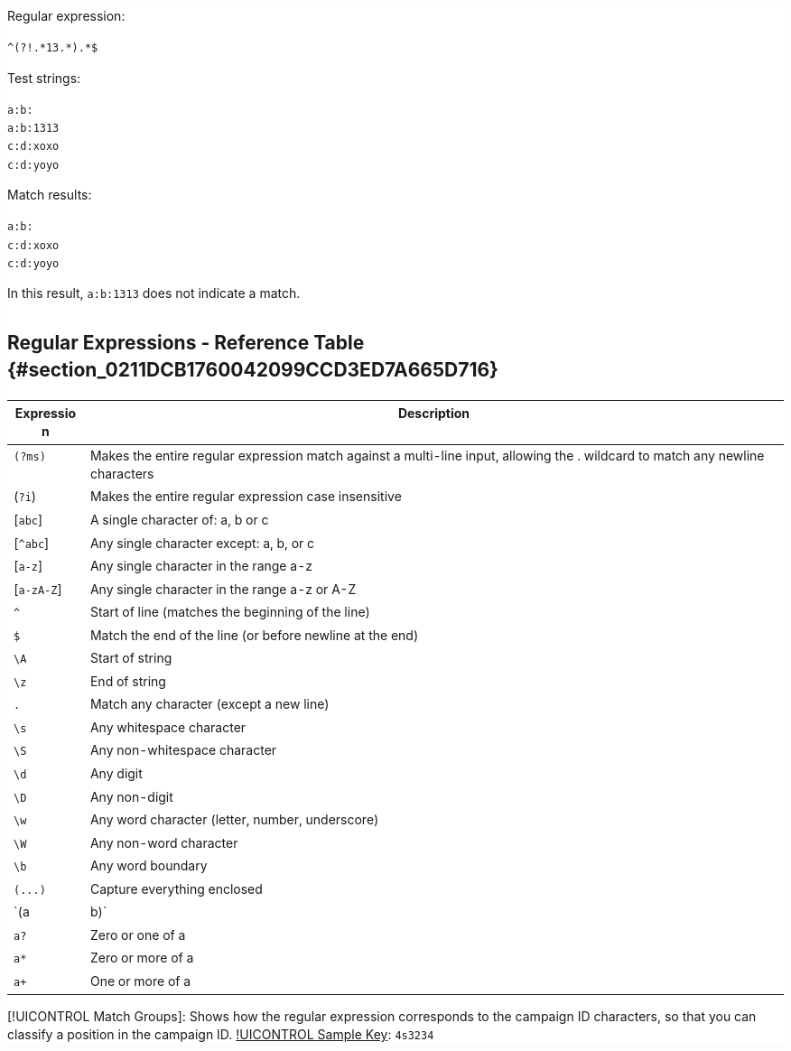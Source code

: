 Regular expression:

`^(?!.*13.*).*$`

Test strings:

```
a:b:
a:b:1313
c:d:xoxo
c:d:yoyo
```

Match results:

```
a:b:
c:d:xoxo
c:d:yoyo
```

In this result, `a:b:1313` does not indicate a match.

## Regular Expressions - Reference Table {#section_0211DCB1760042099CCD3ED7A665D716}

| Expression | Description |
|---|---|
|  `(?ms)`  | Makes the entire regular expression match against a multi-line input, allowing the . wildcard to match any newline characters  |
|  (`?i`)  | Makes the entire regular expression case insensitive  |
|  [`abc`]  | A single character of: a, b or c  |
|  [`^abc`]  | Any single character except: a, b, or c  |
|  [`a-z`]  | Any single character in the range a-z  |
|  [`a-zA-Z`]  | Any single character in the range a-z or A-Z  |
|  `^`  | Start of line (matches the beginning of the line)  |
|  `$`  | Match the end of the line (or before newline at the end)  |
|  `\A`  | Start of string  |
|  `\z`  | End of string  |
|  `.`  | Match any character (except a new line)  |
|  `\s`  | Any whitespace character  |
|  `\S`  | Any non-whitespace character  |
|  `\d`  | Any digit  |
|  `\D`  | Any non-digit  |
|  `\w`  | Any word character (letter, number, underscore)  |
|  `\W`  | Any non-word character  |
|  `\b`  | Any word boundary  |
|  `(...)`  | Capture everything enclosed  |
|  `(a|b)`  | a or b  |
|  `a?`  | Zero or one of a  |
|  `a*`  | Zero or more of a  |
|  `a+`  | One or more of a  |

[!UICONTROL Sample Key]: `em:JuneSale:20130601`
[!UICONTROL Regular Expression]: `^(.+)\:(.+)\:(.+)$`
[!UICONTROL Match Groups]: Shows how the regular expression corresponds to the campaign ID characters, so that you can classify a position in the campaign ID.
[!UICONTROL Sample Key]: `4s3234`